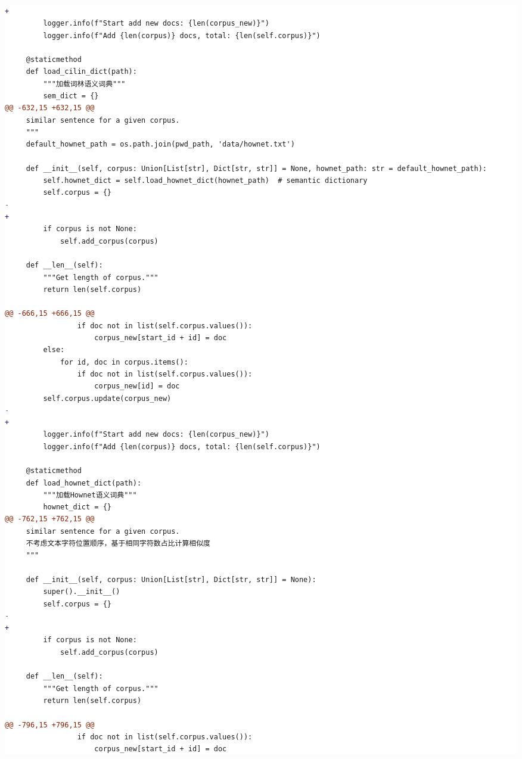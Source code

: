 ```diff
+
         logger.info(f"Start add new docs: {len(corpus_new)}")
         logger.info(f"Add {len(corpus)} docs, total: {len(self.corpus)}")
 
     @staticmethod
     def load_cilin_dict(path):
         """加载词林语义词典"""
         sem_dict = {}
@@ -632,15 +632,15 @@
     similar sentence for a given corpus.
     """
     default_hownet_path = os.path.join(pwd_path, 'data/hownet.txt')
 
     def __init__(self, corpus: Union[List[str], Dict[str, str]] = None, hownet_path: str = default_hownet_path):
         self.hownet_dict = self.load_hownet_dict(hownet_path)  # semantic dictionary
         self.corpus = {}
-        
+
         if corpus is not None:
             self.add_corpus(corpus)
 
     def __len__(self):
         """Get length of corpus."""
         return len(self.corpus)
 
@@ -666,15 +666,15 @@
                 if doc not in list(self.corpus.values()):
                     corpus_new[start_id + id] = doc
         else:
             for id, doc in corpus.items():
                 if doc not in list(self.corpus.values()):
                     corpus_new[id] = doc
         self.corpus.update(corpus_new)
-        
+
         logger.info(f"Start add new docs: {len(corpus_new)}")
         logger.info(f"Add {len(corpus)} docs, total: {len(self.corpus)}")
 
     @staticmethod
     def load_hownet_dict(path):
         """加载Hownet语义词典"""
         hownet_dict = {}
@@ -762,15 +762,15 @@
     similar sentence for a given corpus.
     不考虑文本字符位置顺序，基于相同字符数占比计算相似度
     """
 
     def __init__(self, corpus: Union[List[str], Dict[str, str]] = None):
         super().__init__()
         self.corpus = {}
-        
+
         if corpus is not None:
             self.add_corpus(corpus)
 
     def __len__(self):
         """Get length of corpus."""
         return len(self.corpus)
 
@@ -796,15 +796,15 @@
                 if doc not in list(self.corpus.values()):
                     corpus_new[start_id + id] = doc
```